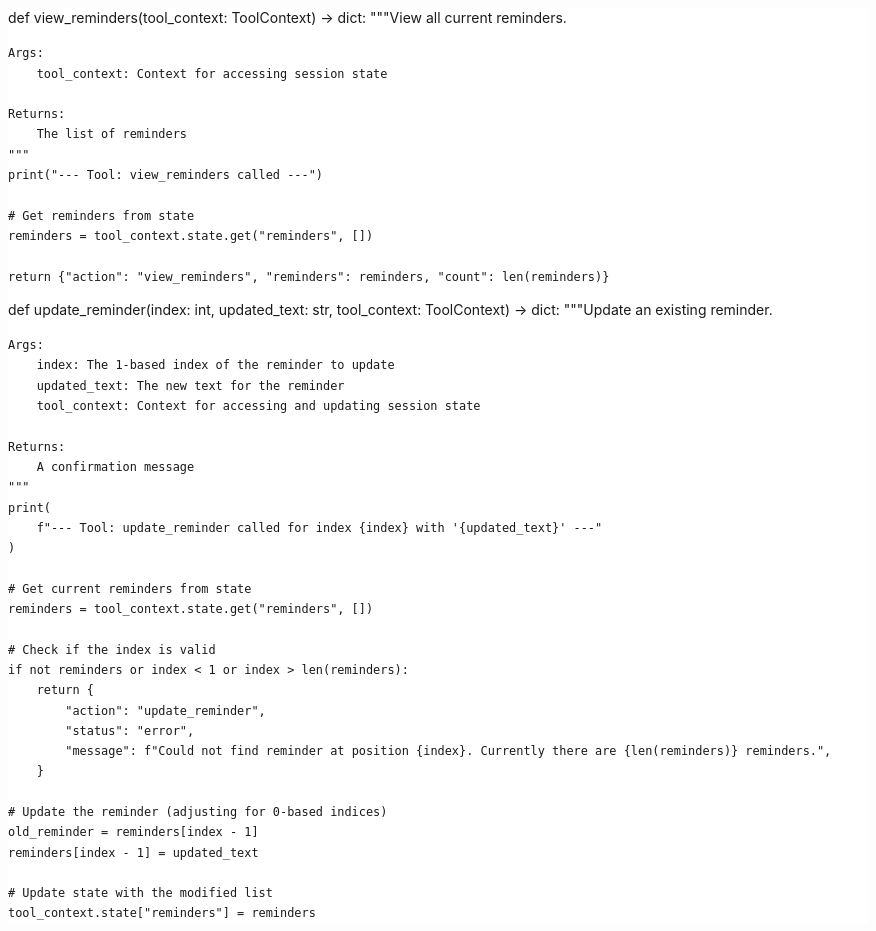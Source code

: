 
def view_reminders(tool_context: ToolContext) -> dict:
    """View all current reminders.

    Args:
        tool_context: Context for accessing session state

    Returns:
        The list of reminders
    """
    print("--- Tool: view_reminders called ---")

    # Get reminders from state
    reminders = tool_context.state.get("reminders", [])

    return {"action": "view_reminders", "reminders": reminders, "count": len(reminders)}


def update_reminder(index: int, updated_text: str, tool_context: ToolContext) -> dict:
    """Update an existing reminder.

    Args:
        index: The 1-based index of the reminder to update
        updated_text: The new text for the reminder
        tool_context: Context for accessing and updating session state

    Returns:
        A confirmation message
    """
    print(
        f"--- Tool: update_reminder called for index {index} with '{updated_text}' ---"
    )

    # Get current reminders from state
    reminders = tool_context.state.get("reminders", [])

    # Check if the index is valid
    if not reminders or index < 1 or index > len(reminders):
        return {
            "action": "update_reminder",
            "status": "error",
            "message": f"Could not find reminder at position {index}. Currently there are {len(reminders)} reminders.",
        }

    # Update the reminder (adjusting for 0-based indices)
    old_reminder = reminders[index - 1]
    reminders[index - 1] = updated_text

    # Update state with the modified list
    tool_context.state["reminders"] = reminders

